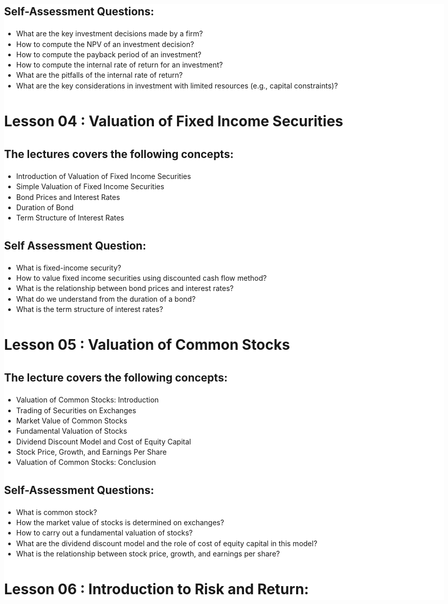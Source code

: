 ## Self-Assessment Questions:
- What are the key investment decisions made by a firm?
- How to compute the NPV of an investment decision?
- How to compute the payback period of an investment?
- How to compute the internal rate of return for an investment?
- What are the pitfalls of the internal rate of return?
- What are the key considerations in investment with limited resources (e.g., capital constraints)?


# Lesson 04 : Valuation of Fixed Income Securities

## The lectures covers the following concepts:
- Introduction of Valuation of Fixed Income Securities
- Simple Valuation of Fixed Income Securities
- Bond Prices and Interest Rates
- Duration of Bond
- Term Structure of Interest Rates

## Self Assessment Question:
- What is fixed-income security?
- How to value fixed income securities using discounted cash flow method?
- What is the relationship between bond prices and interest rates?
- What do we understand from the duration of a bond?
- What is the term structure of interest rates?


# Lesson 05 : Valuation of Common Stocks

## The lecture covers the following concepts:
- Valuation of Common Stocks: Introduction
- Trading of Securities on Exchanges
- Market Value of Common Stocks
- Fundamental Valuation of Stocks
- Dividend Discount Model and Cost of Equity Capital
- Stock Price, Growth, and Earnings Per Share
- Valuation of Common Stocks: Conclusion

## Self-Assessment Questions:
- What is common stock?
- How the market value of stocks is determined on exchanges?
- How to carry out a fundamental valuation of stocks?
- What are the dividend discount model and the role of cost of equity capital in this model?
- What is the relationship between stock price, growth, and earnings per share?


# Lesson 06 : Introduction to Risk and Return:
